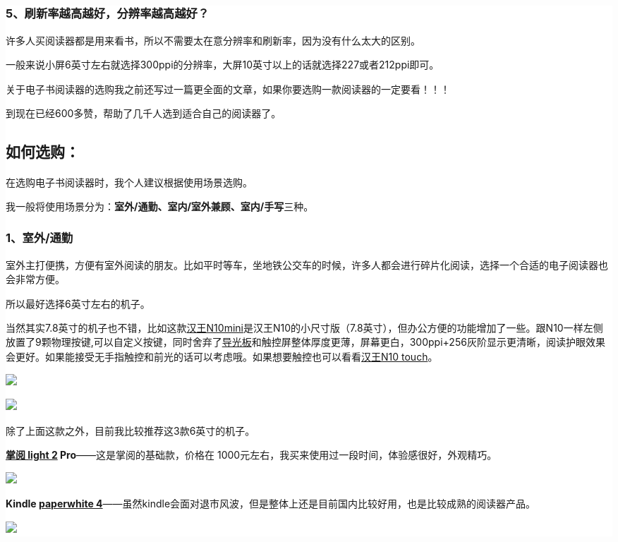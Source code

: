 ### 5、刷新率越高越好，分辨率越高越好？

许多人买阅读器都是用来看书，所以不需要太在意分辨率和刷新率，因为没有什么太大的区别。

一般来说小屏6英寸左右就选择300ppi的分辨率，大屏10英寸以上的话就选择227或者212ppi即可。

关于电子书阅读器的选购我之前还写过一篇更全面的文章，如果你要选购一款阅读器的一定要看！！！

到现在已经600多赞，帮助了几千人选到适合自己的阅读器了。

## 如何选购：

在选购电子书阅读器时，我个人建议根据使用场景选购。

我一般将使用场景分为：**室外/通勤、室内/室外兼顾、室内/手写**三种。

### **1、室外/通勤**

室外主打便携，方便有室外阅读的朋友。比如平时等车，坐地铁公交车的时候，许多人都会进行碎片化阅读，选择一个合适的电子阅读器也会非常方便。

所以最好选择6英寸左右的机子。

当然其实7.8英寸的机子也不错，比如这款[汉王N10mini](https://www.zhihu.com/search?q=%E6%B1%89%E7%8E%8BN10mini&search%5Fsource=Entity&hybrid%5Fsearch%5Fsource=Entity&hybrid%5Fsearch%5Fextra=%7B%22sourceType%22%3A%22answer%22%2C%22sourceId%22%3A2402125164%7D)是汉王N10的小尺寸版（7.8英寸），但办公方便的功能增加了一些。跟N10一样左侧放置了9颗物理按键,可以自定义按键，同时舍弃了[导光板](https://www.zhihu.com/search?q=%E5%AF%BC%E5%85%89%E6%9D%BF&search%5Fsource=Entity&hybrid%5Fsearch%5Fsource=Entity&hybrid%5Fsearch%5Fextra=%7B%22sourceType%22%3A%22answer%22%2C%22sourceId%22%3A2402125164%7D)和触控屏整体厚度更薄，屏幕更白，300ppi+256灰阶显示更清晰，阅读护眼效果会更好。如果能接受无手指触控和前光的话可以考虑哦。如果想要触控也可以看看[汉王N10 touch](https://www.zhihu.com/search?q=%E6%B1%89%E7%8E%8BN10%20touch&search%5Fsource=Entity&hybrid%5Fsearch%5Fsource=Entity&hybrid%5Fsearch%5Fextra=%7B%22sourceType%22%3A%22answer%22%2C%22sourceId%22%3A2402125164%7D)。

![](https://proxy-prod.omnivore-image-cache.app/644x858,sopj3xcGJrkm8LM9Y6hQ5KDtBTbOYsy_CVPASAkePqps/https://picx.zhimg.com/50/v2-b21bee387fbf69899bf36a58fb2a8457_720w.jpg?source=1940ef5c)

[![](https://proxy-prod.omnivore-image-cache.app/0x0,s_0FcnyxJjEphJ99liMOEURXDq529PykWXP4yltXQ76A/https://pic1.zhimg.com/v2-9030feac3868def1b46419528b666f6a_720w.jpg?source=b555e01d)](https://union-click.jd.com/jdc?e=jdext-1569338526839037952-0-1&p=JF8BATEJK1olXgEKXFtdDUgWBV8IGloUWAcEUltYCE8nRzBQRQQlBENHFRxWFlVPRjtUBABAQlRcCEBdCUoWBm4OHV4QXQIdDRsBVXt0VzJuQyMXAGN4ADg9DANjBTxYbgJlUQoyVFddCkMWAm8PGGsVXAcCUFteC00WM18IHmtXM9GC7Ijisp6djbmGlo2D%5FdG55YnwsJO%5Foru8ho-r1DYDZF5aD0wfAWcNHFsTXgMyVFZZOJ25l7qApIKl-NCo-ovQuJ6eqLu2nWslbQUyDwsJQQ4LA2sPE1kXVAIBU1dfAEoVBWcMGEcUQQYyVF9cCkgRBWwPHTUQXAcDVlxUAUsSbW0JGlkXXwAHXVltCHsUMzFmGggTXwYHUAozVUNVBi5KTQt7WAAHU1ZfDUsnAW4JGVklbQ)

除了上面这款之外，目前我比较推荐这3款6英寸的机子。

**[掌阅 light 2](https://www.zhihu.com/search?q=%E6%8E%8C%E9%98%85%20light%202&search%5Fsource=Entity&hybrid%5Fsearch%5Fsource=Entity&hybrid%5Fsearch%5Fextra=%7B%22sourceType%22%3A%22answer%22%2C%22sourceId%22%3A2402125164%7D) Pro**——这是掌阅的基础款，价格在 1000元左右，我买来使用过一段时间，体验感很好，外观精巧。

![](https://proxy-prod.omnivore-image-cache.app/1272x1684,s6ZgGstYmsWQTnDaApcwlgbFGu7AXOXJGmXatJzS0DyY/https://pic1.zhimg.com/50/v2-f9092c773963a0332e6eebf29e18e64b_720w.jpg?source=1940ef5c)

**Kindle [paperwhite 4](https://www.zhihu.com/search?q=paperwhite%204&search%5Fsource=Entity&hybrid%5Fsearch%5Fsource=Entity&hybrid%5Fsearch%5Fextra=%7B%22sourceType%22%3A%22answer%22%2C%22sourceId%22%3A2402125164%7D)**——虽然kindle会面对退市风波，但是整体上还是目前国内比较好用，也是比较成熟的阅读器产品。

![](https://proxy-prod.omnivore-image-cache.app/750x1000,sWF6nx006Ge3Pc0oXyblShgIwUxHuD69df1UQHesAL74/https://pica.zhimg.com/50/v2-00f80eea5c79b4d1c3b4a3b258f2e955_720w.jpg?source=1940ef5c)
